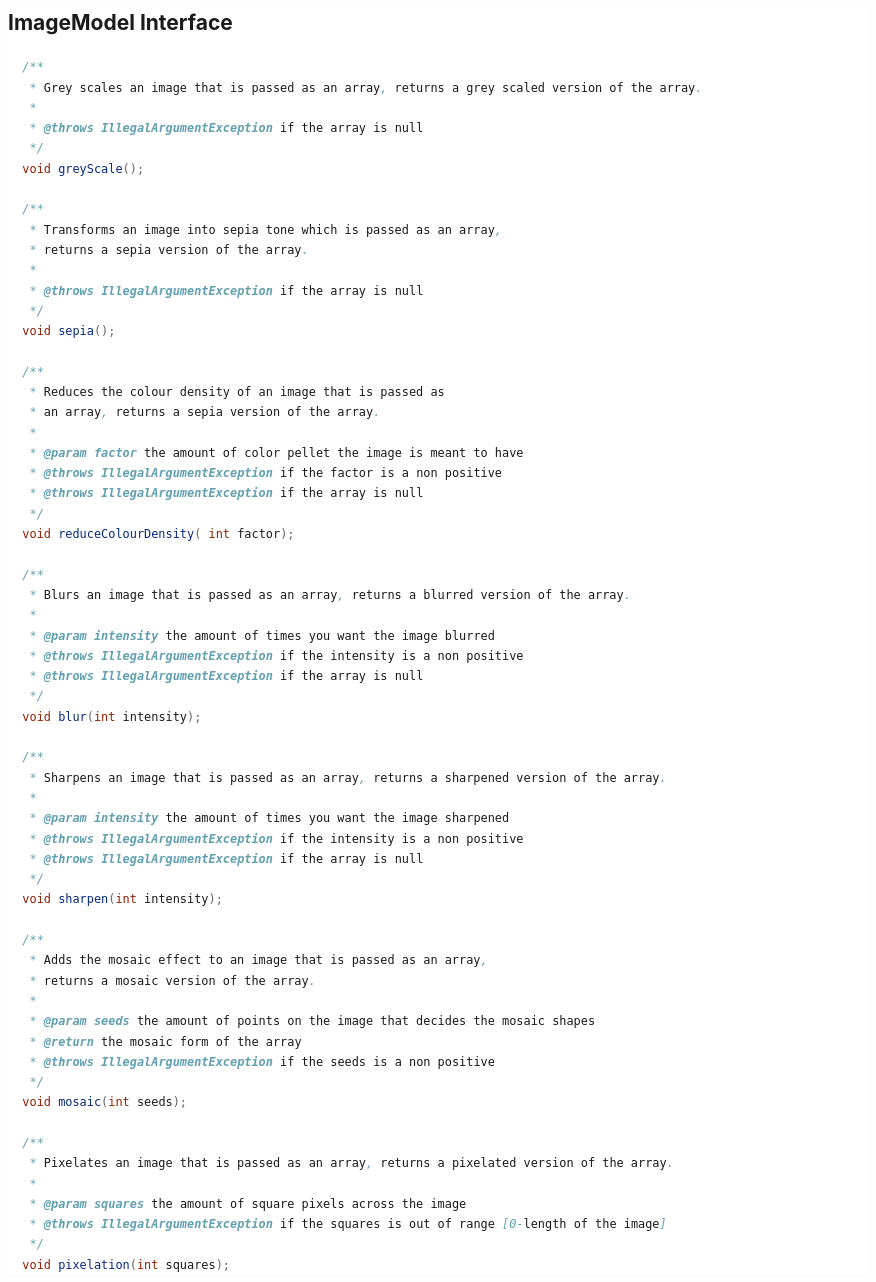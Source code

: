 ## ImageModel Interface
```java
  /**
   * Grey scales an image that is passed as an array, returns a grey scaled version of the array.
   *
   * @throws IllegalArgumentException if the array is null
   */
  void greyScale();

  /**
   * Transforms an image into sepia tone which is passed as an array,
   * returns a sepia version of the array.
   *
   * @throws IllegalArgumentException if the array is null
   */
  void sepia();

  /**
   * Reduces the colour density of an image that is passed as
   * an array, returns a sepia version of the array.
   *
   * @param factor the amount of color pellet the image is meant to have
   * @throws IllegalArgumentException if the factor is a non positive
   * @throws IllegalArgumentException if the array is null
   */
  void reduceColourDensity( int factor);

  /**
   * Blurs an image that is passed as an array, returns a blurred version of the array.
   *
   * @param intensity the amount of times you want the image blurred
   * @throws IllegalArgumentException if the intensity is a non positive
   * @throws IllegalArgumentException if the array is null
   */
  void blur(int intensity);

  /**
   * Sharpens an image that is passed as an array, returns a sharpened version of the array.
   *
   * @param intensity the amount of times you want the image sharpened
   * @throws IllegalArgumentException if the intensity is a non positive
   * @throws IllegalArgumentException if the array is null
   */
  void sharpen(int intensity);

  /**
   * Adds the mosaic effect to an image that is passed as an array,
   * returns a mosaic version of the array.
   *
   * @param seeds the amount of points on the image that decides the mosaic shapes
   * @return the mosaic form of the array
   * @throws IllegalArgumentException if the seeds is a non positive
   */
  void mosaic(int seeds);

  /**
   * Pixelates an image that is passed as an array, returns a pixelated version of the array.
   *
   * @param squares the amount of square pixels across the image
   * @throws IllegalArgumentException if the squares is out of range [0-length of the image]
   */
  void pixelation(int squares);

```